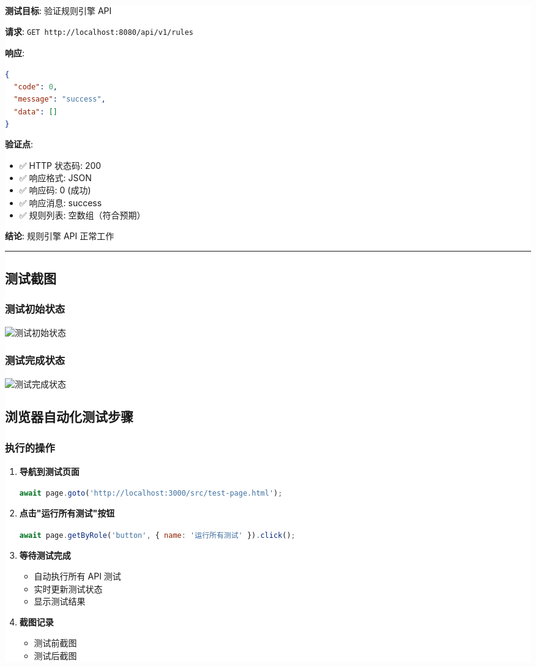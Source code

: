 **测试目标**: 验证规则引擎 API

**请求**: `GET http://localhost:8080/api/v1/rules`

**响应**:
```json
{
  "code": 0,
  "message": "success",
  "data": []
}
```

**验证点**:
- ✅ HTTP 状态码: 200
- ✅ 响应格式: JSON
- ✅ 响应码: 0 (成功)
- ✅ 响应消息: success
- ✅ 规则列表: 空数组（符合预期）

**结论**: 规则引擎 API 正常工作

---

## 测试截图

### 测试初始状态
![测试初始状态](test-page-initial.png)

### 测试完成状态
![测试完成状态](test-page-results.png)

## 浏览器自动化测试步骤

### 执行的操作

1. **导航到测试页面**
   ```javascript
   await page.goto('http://localhost:3000/src/test-page.html');
   ```

2. **点击"运行所有测试"按钮**
   ```javascript
   await page.getByRole('button', { name: '运行所有测试' }).click();
   ```

3. **等待测试完成**
   - 自动执行所有 API 测试
   - 实时更新测试状态
   - 显示测试结果

4. **截图记录**
   - 测试前截图
   - 测试后截图
